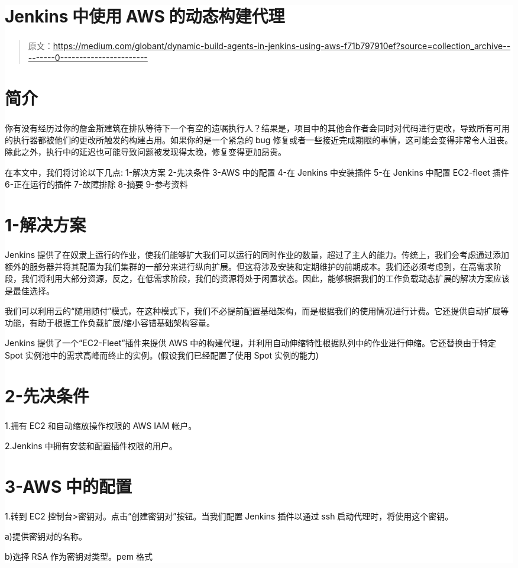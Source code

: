 # Jenkins 中使用 AWS 的动态构建代理

> 原文：<https://medium.com/globant/dynamic-build-agents-in-jenkins-using-aws-f71b797910ef?source=collection_archive---------0----------------------->

# **简介**

你有没有经历过你的詹金斯建筑在排队等待下一个有空的遗嘱执行人？结果是，项目中的其他合作者会同时对代码进行更改，导致所有可用的执行器都被他们的更改所触发的构建占用。如果你的是一个紧急的 bug 修复或者一些接近完成期限的事情，这可能会变得非常令人沮丧。除此之外，执行中的延迟也可能导致问题被发现得太晚，修复变得更加昂贵。

在本文中，我们将讨论以下几点:
1-解决方案
2-先决条件
3-AWS 中的配置
4-在 Jenkins 中安装插件
5-在 Jenkins 中配置 EC2-fleet 插件
6-正在运行的插件
7-故障排除
8-摘要
9-参考资料

# **1-解决方案**

Jenkins 提供了在奴隶上运行的作业，使我们能够扩大我们可以运行的同时作业的数量，超过了主人的能力。传统上，我们会考虑通过添加额外的服务器并将其配置为我们集群的一部分来进行纵向扩展。但这将涉及安装和定期维护的前期成本。我们还必须考虑到，在高需求阶段，我们将利用大部分资源，反之，在低需求阶段，我们的资源将处于闲置状态。因此，能够根据我们的工作负载动态扩展的解决方案应该是最佳选择。

我们可以利用云的“随用随付”模式，在这种模式下，我们不必提前配置基础架构，而是根据我们的使用情况进行计费。它还提供自动扩展等功能，有助于根据工作负载扩展/缩小容错基础架构容量。

Jenkins 提供了一个“EC2-Fleet”插件来提供 AWS 中的构建代理，并利用自动伸缩特性根据队列中的作业进行伸缩。它还替换由于特定 Spot 实例池中的需求高峰而终止的实例。(假设我们已经配置了使用 Spot 实例的能力)

# **2-先决条件**

1.拥有 EC2 和自动缩放操作权限的 AWS IAM 帐户。

2.Jenkins 中拥有安装和配置插件权限的用户。

# **3-AWS 中的配置**

1.转到 EC2 控制台>密钥对。点击“创建密钥对”按钮。当我们配置 Jenkins 插件以通过 ssh 启动代理时，将使用这个密钥。

a)提供密钥对的名称。

b)选择 RSA 作为密钥对类型。pem 格式
